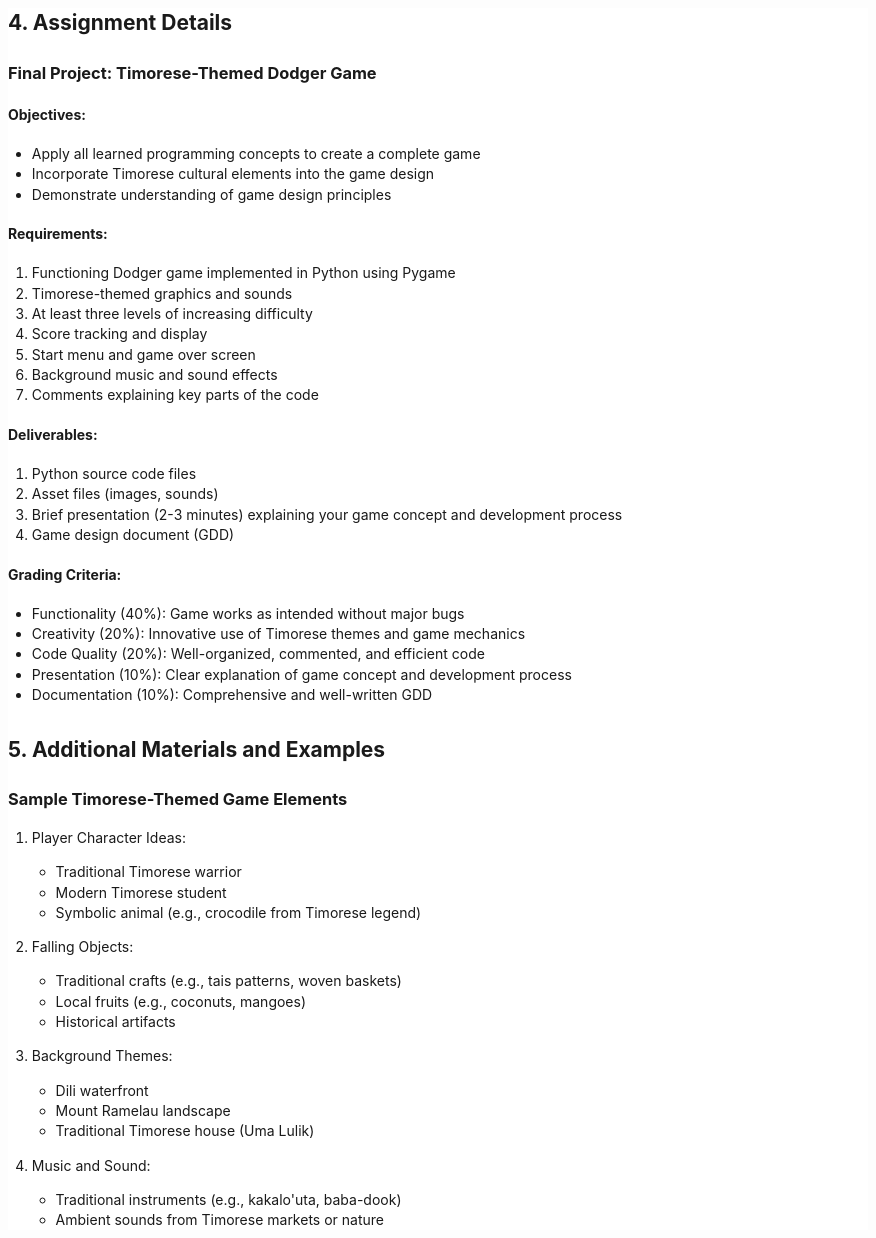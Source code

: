 ## 4. Assignment Details

### Final Project: Timorese-Themed Dodger Game

#### Objectives:
- Apply all learned programming concepts to create a complete game
- Incorporate Timorese cultural elements into the game design
- Demonstrate understanding of game design principles

#### Requirements:
1. Functioning Dodger game implemented in Python using Pygame
2. Timorese-themed graphics and sounds
3. At least three levels of increasing difficulty
4. Score tracking and display
5. Start menu and game over screen
6. Background music and sound effects
7. Comments explaining key parts of the code

#### Deliverables:
1. Python source code files
2. Asset files (images, sounds)
3. Brief presentation (2-3 minutes) explaining your game concept and development process
4. Game design document (GDD)

#### Grading Criteria:
- Functionality (40%): Game works as intended without major bugs
- Creativity (20%): Innovative use of Timorese themes and game mechanics
- Code Quality (20%): Well-organized, commented, and efficient code
- Presentation (10%): Clear explanation of game concept and development process
- Documentation (10%): Comprehensive and well-written GDD

## 5. Additional Materials and Examples

### Sample Timorese-Themed Game Elements

1. Player Character Ideas:
   - Traditional Timorese warrior
   - Modern Timorese student
   - Symbolic animal (e.g., crocodile from Timorese legend)

2. Falling Objects:
   - Traditional crafts (e.g., tais patterns, woven baskets)
   - Local fruits (e.g., coconuts, mangoes)
   - Historical artifacts

3. Background Themes:
   - Dili waterfront
   - Mount Ramelau landscape
   - Traditional Timorese house (Uma Lulik)

4. Music and Sound:
   - Traditional instruments (e.g., kakalo'uta, baba-dook)
   - Ambient sounds from Timorese markets or nature
